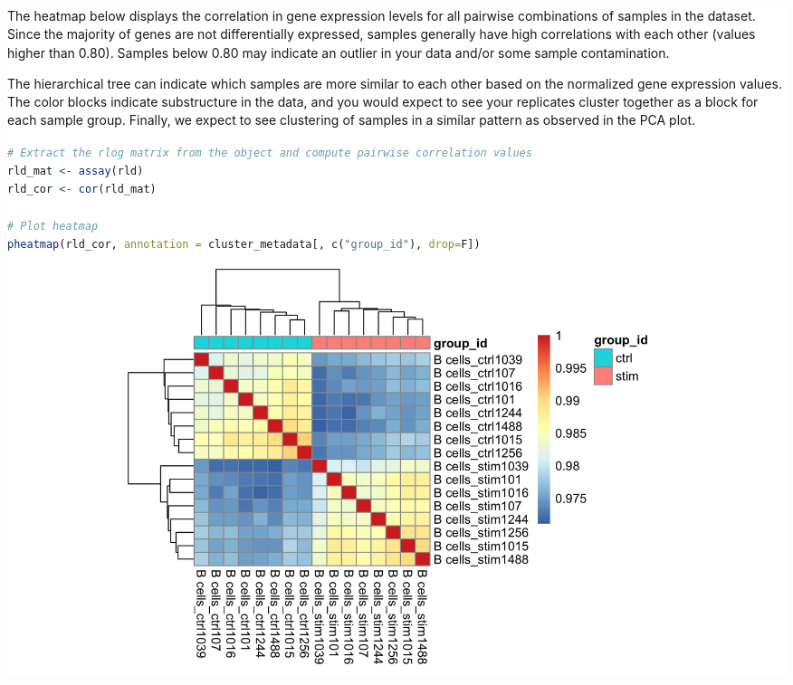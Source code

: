 The heatmap below displays the correlation in gene expression levels for all pairwise combinations of samples in the dataset. Since the majority of genes are not differentially expressed, samples generally have high correlations with each other (values higher than 0.80). Samples below 0.80 may indicate an outlier in your data and/or some sample contamination.

The hierarchical tree can indicate which samples are more similar to each other based on the normalized gene expression values. The color blocks indicate substructure in the data, and you would expect to see your replicates cluster together as a block for each sample group. Finally, we expect to see clustering of samples in a similar pattern as observed in the PCA plot.

```r
# Extract the rlog matrix from the object and compute pairwise correlation values
rld_mat <- assay(rld)
rld_cor <- cor(rld_mat)

# Plot heatmap
pheatmap(rld_cor, annotation = cluster_metadata[, c("group_id"), drop=F])
```

<p align="center">
<img src="../img/sc_DE_QC_heatmap_2022.png" width="600">
</p>
